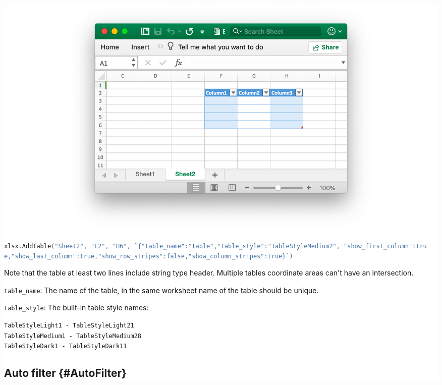 <p align="center"><img width="612" src="./images/addtable_02.png" alt="Add table with format set"></p>

```go
xlsx.AddTable("Sheet2", "F2", "H6", `{"table_name":"table","table_style":"TableStyleMedium2", "show_first_column":true,"show_last_column":true,"show_row_stripes":false,"show_column_stripes":true}`)
```

Note that the table at least two lines include string type header. Multiple tables coordinate areas can't have an intersection.

`table_name`: The name of the table, in the same worksheet name of the table should be unique.

`table_style`: The built-in table style names:

```text
TableStyleLight1 - TableStyleLight21
TableStyleMedium1 - TableStyleMedium28
TableStyleDark1 - TableStyleDark11
```

## Auto filter {#AutoFilter}
